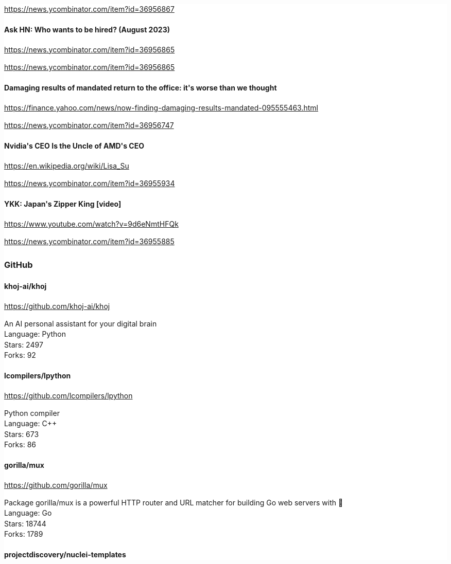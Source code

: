https://news.ycombinator.com/item?id=36956867

#### Ask HN: Who wants to be hired? (August 2023)

https://news.ycombinator.com/item?id=36956865

https://news.ycombinator.com/item?id=36956865

#### Damaging results of mandated return to the office: it's worse than we thought

https://finance.yahoo.com/news/now-finding-damaging-results-mandated-095555463.html

https://news.ycombinator.com/item?id=36956747

#### Nvidia's CEO Is the Uncle of AMD's CEO

https://en.wikipedia.org/wiki/Lisa_Su

https://news.ycombinator.com/item?id=36955934

#### YKK: Japan's Zipper King \[video\]

https://www.youtube.com/watch?v=9d6eNmtHFQk

https://news.ycombinator.com/item?id=36955885

### GitHub

#### khoj-ai/khoj

https://github.com/khoj-ai/khoj

An AI personal assistant for your digital brain\
Language: Python\
Stars: 2497\
Forks: 92

#### lcompilers/lpython

https://github.com/lcompilers/lpython

Python compiler\
Language: C++\
Stars: 673\
Forks: 86

#### gorilla/mux

https://github.com/gorilla/mux

Package gorilla/mux is a powerful HTTP router and URL matcher for
building Go web servers with 🦍\
Language: Go\
Stars: 18744\
Forks: 1789

#### projectdiscovery/nuclei-templates
